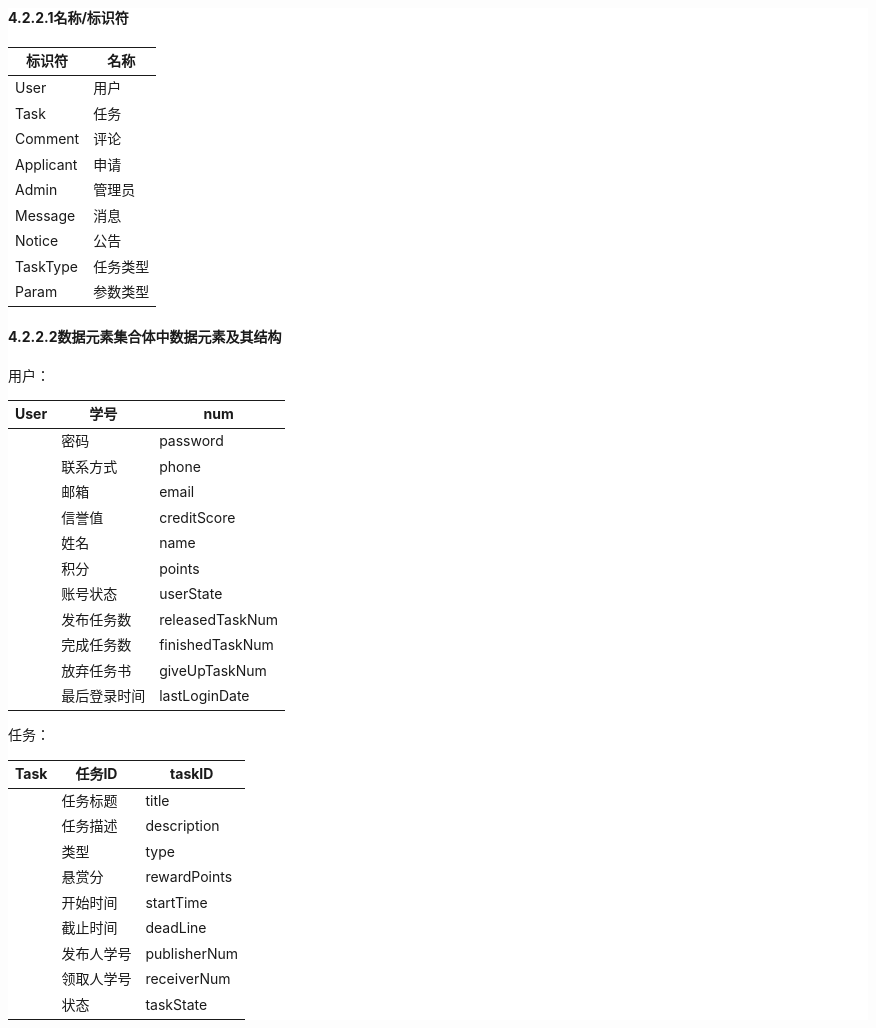 #### 4.2.2.1名称/标识符

| 标识符    | 名称     |
|-----------|----------|
| User      | 用户     |
| Task      | 任务     |
| Comment   | 评论     |
| Applicant | 申请     |
| Admin     | 管理员   |
| Message   | 消息     |
| Notice    | 公告     |
| TaskType  | 任务类型 |
| Param     | 参数类型 |

#### 4.2.2.2数据元素集合体中数据元素及其结构

用户：

| User | 学号         | num             |
|------|--------------|-----------------|
|      | 密码         | password        |
|      | 联系方式     | phone           |
|      | 邮箱         | email           |
|      | 信誉值       | creditScore     |
|      | 姓名         | name            |
|      | 积分         | points          |
|      | 账号状态     | userState       |
|      | 发布任务数   | releasedTaskNum |
|      | 完成任务数   | finishedTaskNum |
|      | 放弃任务书   | giveUpTaskNum   |
|      | 最后登录时间 | lastLoginDate   |

任务：

| Task | 任务ID     | taskID       |
|------|------------|--------------|
|      | 任务标题   | title        |
|      | 任务描述   | description  |
|      | 类型       | type         |
|      | 悬赏分     | rewardPoints |
|      | 开始时间   | startTime    |
|      | 截止时间   | deadLine     |
|      | 发布人学号 | publisherNum |
|      | 领取人学号 | receiverNum  |
|      | 状态       | taskState    |